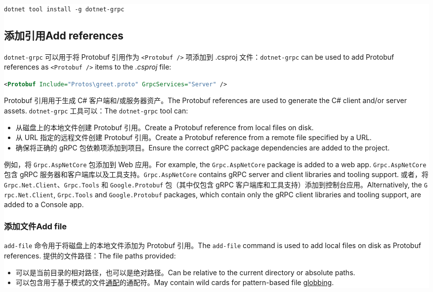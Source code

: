 ```dotnetcli
dotnet tool install -g dotnet-grpc
```

## <a name="add-references"></a><span data-ttu-id="5c230-109">添加引用</span><span class="sxs-lookup"><span data-stu-id="5c230-109">Add references</span></span>

<span data-ttu-id="5c230-110">`dotnet-grpc` 可以用于将 Protobuf 引用作为 `<Protobuf />` 项添加到 .csproj 文件：</span><span class="sxs-lookup"><span data-stu-id="5c230-110">`dotnet-grpc` can be used to add Protobuf references as `<Protobuf />` items to the *.csproj* file:</span></span>

```xml
<Protobuf Include="Protos\greet.proto" GrpcServices="Server" />
```

<span data-ttu-id="5c230-111">Protobuf 引用用于生成 C# 客户端和/或服务器资产。</span><span class="sxs-lookup"><span data-stu-id="5c230-111">The Protobuf references are used to generate the C# client and/or server assets.</span></span> <span data-ttu-id="5c230-112">`dotnet-grpc` 工具可以：</span><span class="sxs-lookup"><span data-stu-id="5c230-112">The `dotnet-grpc` tool can:</span></span>

* <span data-ttu-id="5c230-113">从磁盘上的本地文件创建 Protobuf 引用。</span><span class="sxs-lookup"><span data-stu-id="5c230-113">Create a Protobuf reference from local files on disk.</span></span>
* <span data-ttu-id="5c230-114">从 URL 指定的远程文件创建 Protobuf 引用。</span><span class="sxs-lookup"><span data-stu-id="5c230-114">Create a Protobuf reference from a remote file specified by a URL.</span></span>
* <span data-ttu-id="5c230-115">确保将正确的 gRPC 包依赖项添加到项目。</span><span class="sxs-lookup"><span data-stu-id="5c230-115">Ensure the correct gRPC package dependencies are added to the project.</span></span>

<span data-ttu-id="5c230-116">例如，将 `Grpc.AspNetCore` 包添加到 Web 应用。</span><span class="sxs-lookup"><span data-stu-id="5c230-116">For example, the `Grpc.AspNetCore` package is added to a web app.</span></span> <span data-ttu-id="5c230-117">`Grpc.AspNetCore` 包含 gRPC 服务器和客户端库以及工具支持。</span><span class="sxs-lookup"><span data-stu-id="5c230-117">`Grpc.AspNetCore` contains gRPC server and client libraries and tooling support.</span></span> <span data-ttu-id="5c230-118">或者，将 `Grpc.Net.Client`、`Grpc.Tools` 和 `Google.Protobuf` 包（其中仅包含 gRPC 客户端库和工具支持）添加到控制台应用。</span><span class="sxs-lookup"><span data-stu-id="5c230-118">Alternatively, the `Grpc.Net.Client`, `Grpc.Tools` and `Google.Protobuf` packages, which contain only the gRPC client libraries and tooling support, are added to a Console app.</span></span>

### <a name="add-file"></a><span data-ttu-id="5c230-119">添加文件</span><span class="sxs-lookup"><span data-stu-id="5c230-119">Add file</span></span>

<span data-ttu-id="5c230-120">`add-file` 命令用于将磁盘上的本地文件添加为 Protobuf 引用。</span><span class="sxs-lookup"><span data-stu-id="5c230-120">The `add-file` command is used to add local files on disk as Protobuf references.</span></span> <span data-ttu-id="5c230-121">提供的文件路径：</span><span class="sxs-lookup"><span data-stu-id="5c230-121">The file paths provided:</span></span>

* <span data-ttu-id="5c230-122">可以是当前目录的相对路径，也可以是绝对路径。</span><span class="sxs-lookup"><span data-stu-id="5c230-122">Can be relative to the current directory or absolute paths.</span></span>
* <span data-ttu-id="5c230-123">可以包含用于基于模式的文件[通配](https://wikipedia.org/wiki/Glob_(programming))的通配符。</span><span class="sxs-lookup"><span data-stu-id="5c230-123">May contain wild cards for pattern-based file [globbing](https://wikipedia.org/wiki/Glob_(programming)).</span></span>
